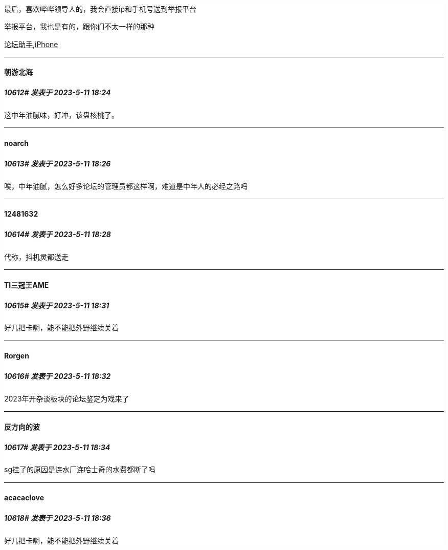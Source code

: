 最后，喜欢哔哔领导人的，我会直接ip和手机号送到举报平台

举报平台，我也是有的，跟你们不太一样的那种

[论坛助手,iPhone](https://bbs.saraba1st.com/2b/forum.php?mod=viewthread&amp;tid=2029836)


*****

####  朝游北海  
##### 10612#       发表于 2023-5-11 18:24

这中年油腻味，好冲，该盘核桃了。

*****

####  noarch  
##### 10613#       发表于 2023-5-11 18:26

唉，中年油腻，怎么好多论坛的管理员都这样啊，难道是中年人的必经之路吗

*****

####  12481632  
##### 10614#       发表于 2023-5-11 18:28

代称，抖机灵都送走

*****

####  TI三冠王AME  
##### 10615#       发表于 2023-5-11 18:31

好几把卡啊，能不能把外野继续关着

*****

####  Rorgen  
##### 10616#       发表于 2023-5-11 18:32

2023年开杂谈板块的论坛鉴定为戏来了


*****

####  反方向的波  
##### 10617#       发表于 2023-5-11 18:34

sg挂了的原因是连水厂连哈士奇的水费都断了吗

*****

####  acacaclove  
##### 10618#       发表于 2023-5-11 18:36

好几把卡啊，能不能把外野继续关着
